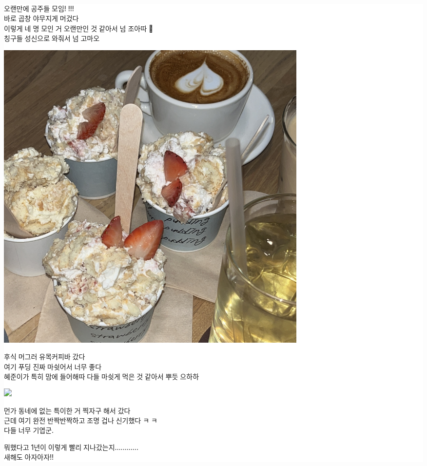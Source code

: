 오랜만에 공주들 모임! !!!  
바로 곱창 야무지게 머겄다  
이렇게 네 명 모인 거 오랜만인 것 같아서 넘 조아따 👀  
칭구들 성신으로 와줘서 넘 고마오  

<img src="/assets/images/23012601/123002.jpg" width="600em">

후식 머그러 유목커피바 갔다  
여기 푸딩 진짜 마쉿어서 너무 좋다  
혜준이가 특히 맘에 들어해따 다들 마쉿게 먹은 것 같아서 뿌듯 으하하  

<img src="/assets/images/23012601/123003.jpg" width="600em">

먼가 동네에 없는 특이한 거 찍자구 해서 갔다  
근데 여기 완전 반짝반짝하고 조명 겁나 신기했다 ㅋ ㅋ  
다들 너무 기엽군.  

뭐했다고 1년이 이렇게 빨리 지나갔는지............  
새해도 아자아자!!  
